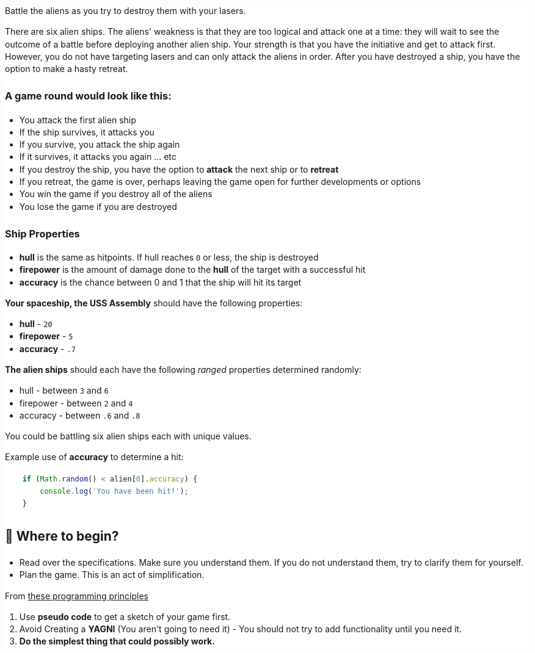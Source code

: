 Battle the aliens as you try to destroy them with your lasers.

There are six alien ships. The aliens' weakness is that they are too logical and attack one at a time: they will wait to see the outcome of a battle before deploying another alien ship. Your strength is that you have the initiative and get to attack first. However, you do not have targeting lasers and can only attack the aliens in order. After you have destroyed a ship, you have the option to make a hasty retreat.

### [](#a-game-round-would-look-like-this)A game round would look like this:
*   You attack the first alien ship
*   If the ship survives, it attacks you
*   If you survive, you attack the ship again
*   If it survives, it attacks you again ... etc
*   If you destroy the ship, you have the option to **attack** the next ship or to **retreat**
*   If you retreat, the game is over, perhaps leaving the game open for further developments or options
*   You win the game if you destroy all of the aliens
*   You lose the game if you are destroyed

### [](#ship-properties)Ship Properties
*   **hull** is the same as hitpoints. If hull reaches `0` or less, the ship is destroyed
*   **firepower** is the amount of damage done to the **hull** of the target with a successful hit
*   **accuracy** is the chance between 0 and 1 that the ship will hit its target

**Your spaceship, the USS Assembly** should have the following properties:
*   **hull** - `20`
*   **firepower** - `5`
*   **accuracy** - `.7`

**The alien ships** should each have the following _ranged_ properties determined randomly:
*   hull - between `3` and `6`
*   firepower - between `2` and `4`
*   accuracy - between `.6` and `.8`

You could be battling six alien ships each with unique values.

Example use of **accuracy** to determine a hit:

```js
    if (Math.random() < alien[0].accuracy) {
    	console.log('You have been hit!');
    }
```

[](#-where-to-begin)👾 Where to begin?
--------------------------------------
*   Read over the specifications. Make sure you understand them. If you do not understand them, try to clarify them for yourself.
*   Plan the game. This is an act of simplification.

From [these programming principles](http://www.artima.com/weblogs/viewpost.jsp?thread=331531)

1.  Use **pseudo code** to get a sketch of your game first.
2.  Avoid Creating a **YAGNI** (You aren't going to need it) - You should not try to add functionality until you need it.
3.  **Do the simplest thing that could possibly work.**
